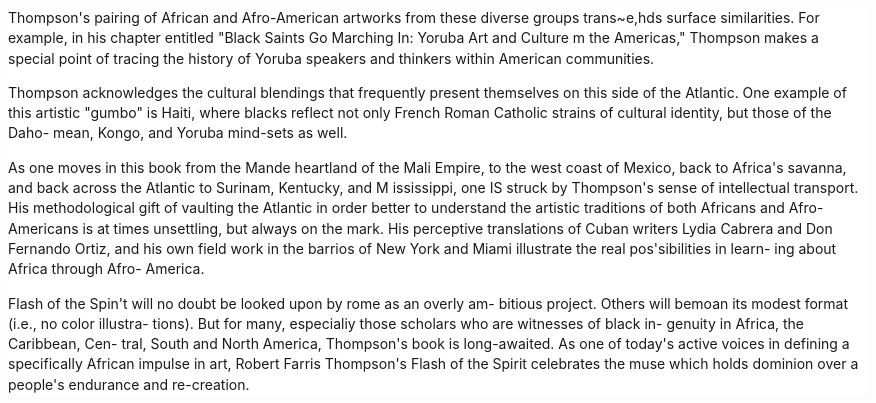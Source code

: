 Thompson's pairing of African and 
Afro-American artworks from these 
diverse groups 
trans~e,hds surface 
similarities. For example, in his chapter 
entitled "Black Saints Go Marching In: 
Yoruba Art and Culture 
m 
the 
Americas," Thompson makes a special 
point of tracing the history of Yoruba 
speakers and thinkers within American 
communities. 

Thompson acknowledges the cultural 
blendings that 
frequently 
present 
themselves on this side of the Atlantic. 
One example of this artistic "gumbo" is 
Haiti, where blacks reflect not only 
French Roman Catholic strains of 
cultural identity, but those of the Daho-
mean, Kongo, and Yoruba mind-sets as 
well. 

As one moves in this book from the 
Mande heartland of the Mali Empire, 
to the west coast of Mexico, back to 
Africa's savanna, and back across the 
Atlantic to Surinam, Kentucky, and 
M ississippi, 
one 
IS 
struck by 
Thompson's sense of intellectual 
transport. His methodological gift of 
vaulting the Atlantic in order better to 
understand the artistic traditions of 
both Africans and Afro-Americans is at 
times unsettling, but always on the 
mark. His perceptive translations of 
Cuban writers Lydia Cabrera and Don 
Fernando Ortiz, and his own field work 
in the barrios of New York and Miami 
illustrate the real pos'sibilities in learn-
ing about Africa through Afro-
America. 

Flash of the Spin't will no doubt be 
looked upon by rome as an overly am-
bitious project. Others will bemoan its 
modest format (i.e., no color illustra-
tions). But for many, especialiy those 
scholars who are witnesses of black in-
genuity in Africa, the Caribbean, Cen-
tral, 
South and North America, 
Thompson's book is long-awaited. As 
one of today's active voices in defining a 
specifically African impulse in art, 
Robert Farris Thompson's Flash of the 
Spirit celebrates the muse which holds 
dominion over a people's endurance 
and re-creation. 